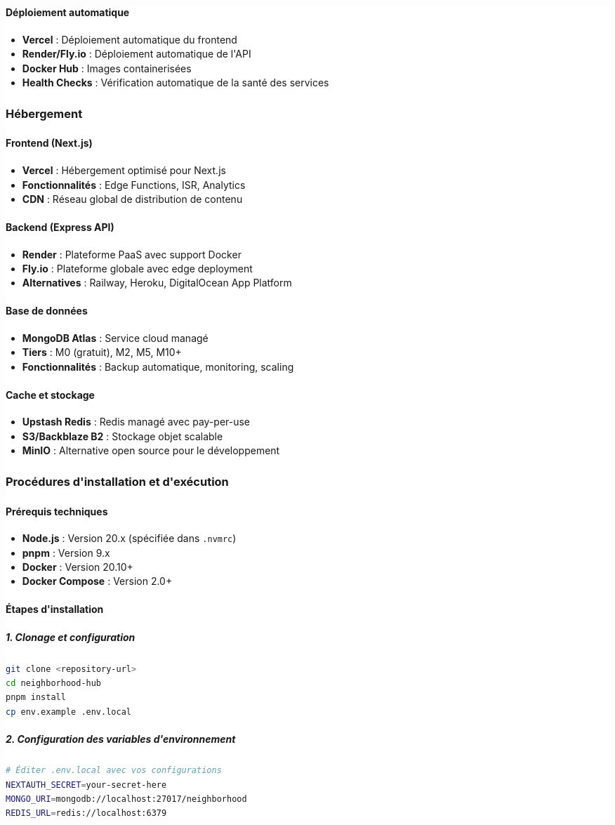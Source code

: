 #### Déploiement automatique
- **Vercel** : Déploiement automatique du frontend
- **Render/Fly.io** : Déploiement automatique de l'API
- **Docker Hub** : Images containerisées
- **Health Checks** : Vérification automatique de la santé des services

### Hébergement

#### Frontend (Next.js)
- **Vercel** : Hébergement optimisé pour Next.js
- **Fonctionnalités** : Edge Functions, ISR, Analytics
- **CDN** : Réseau global de distribution de contenu

#### Backend (Express API)
- **Render** : Plateforme PaaS avec support Docker
- **Fly.io** : Plateforme globale avec edge deployment
- **Alternatives** : Railway, Heroku, DigitalOcean App Platform

#### Base de données
- **MongoDB Atlas** : Service cloud managé
- **Tiers** : M0 (gratuit), M2, M5, M10+
- **Fonctionnalités** : Backup automatique, monitoring, scaling

#### Cache et stockage
- **Upstash Redis** : Redis managé avec pay-per-use
- **S3/Backblaze B2** : Stockage objet scalable
- **MinIO** : Alternative open source pour le développement

### Procédures d'installation et d'exécution

#### Prérequis techniques
- **Node.js** : Version 20.x (spécifiée dans `.nvmrc`)
- **pnpm** : Version 9.x
- **Docker** : Version 20.10+
- **Docker Compose** : Version 2.0+

#### Étapes d'installation

##### 1. Clonage et configuration
```bash
git clone <repository-url>
cd neighborhood-hub
pnpm install
cp env.example .env.local
```

##### 2. Configuration des variables d'environnement
```bash
# Éditer .env.local avec vos configurations
NEXTAUTH_SECRET=your-secret-here
MONGO_URI=mongodb://localhost:27017/neighborhood
REDIS_URL=redis://localhost:6379
```
